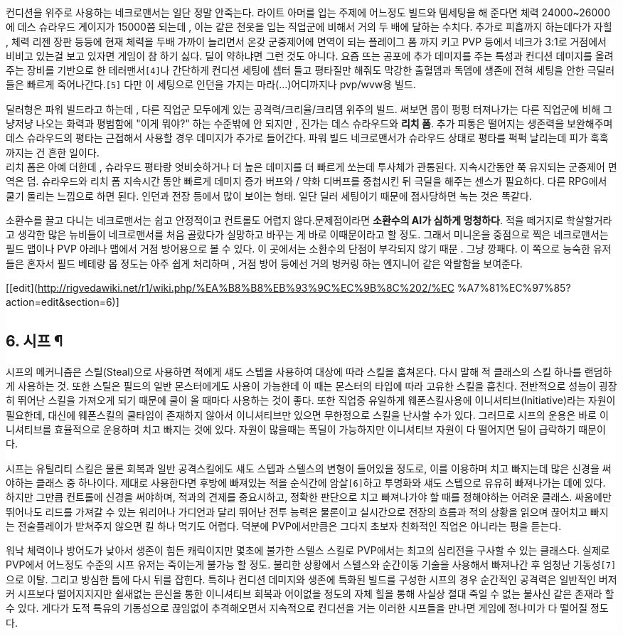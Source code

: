 컨디션을 위주로 사용하는 네크로맨서는 일단 정말 안죽는다. 라이트 아머를 입는 주제에 어느정도 빌드와 템세팅을 해 준다면 체력
24000~26000에 데스 슈라우드 게이지가 15000쯤 되는데 , 이는 같은 천옷을 입는 직업군에 비해서 거의 두 배에 달하는 수치다.
추가로 피흡까지 하는데다가 자힐 , 체력 리젠 장판 등등에 현재 체력을 두배 가까이 늘리면서 온갖 군중제어에 면역이 되는 플레이그 폼 까지
키고 PVP 등에서 네크가 3:1로 거점에서 비비고 있는걸 보고 있자면 게임이 참 하기 싫다. 딜이 약하냐면 그런 것도 아니다. 요즘 뜨는
공포에 추가 데미지를 주는 특성과 컨디션 데미지를 올려주는 장비를 기반으로 한 테러맨서`[4]`나 간단하게 컨디션 세팅에 셉터 들고 평타질만
해줘도 막강한 출혈뎀과 독뎀에 생존에 전혀 세팅을 안한 극딜러들은 빠르게 죽어나간다.`[5]` 다만 이 세팅으로 인던을 가지는
마라(...)어디까지나 pvp/wvw용 빌드.

  

딜러형은 파워 빌드라고 하는데 , 다른 직업군 모두에게 있는 공격력/크리율/크리뎀 위주의 빌드. 써보면 몹이 펑펑 터져나가는 다른 직업군에
비해 그냥저냥 나오는 화력과 평범함에 "이게 뭐야?" 하는 수준밖에 안 되지만 , 진가는 데스 슈라우드와 **리치 폼**. 추가 피통은
떨어지는 생존력을 보완해주며 데스 슈라우드의 평타는 근접해서 사용할 경우 데미지가 추가로 들어간다. 파워 빌드 네크로맨서가 슈라우드 상태로
평타를 퍽퍽 날리는데 피가 훅훅 까지는 건 흔한 일이다.  
리치 폼은 아예 더한데 , 슈라우드 평타랑 엇비슷하거나 더 높은 데미지를 더 빠르게 쏘는데 투사체가 관통된다. 지속시간동안 쭉 유지되는
군중제어 면역은 덤. 슈라우드와 리치 폼 지속시간 동안 빠르게 데미지 증가 버프와 / 약화 디버프를 중첩시킨 뒤 극딜을 해주는 센스가
필요하다. 다른 RPG에서 쿨기 돌리는 느낌으로 하면 된다. 인던과 전장 등에서 많이 보이는 형태. 일단 딜러 세팅이기 때문에 점사당하면
녹는 것은 똑같다.

  

소환수를 끌고 다니는 네크로맨서는 쉽고 안정적이고 컨트롤도 어렵지 않다.문제점이라면 **소환수의 AI가 심하게 멍청하다**. 적을 떼거지로
학살할거라고 생각한 많은 뉴비들이 네크로맨서를 처음 골랐다가 실망하고 바꾸는 게 바로 이때문이라고 할 정도. 그래서 미니온을 중점으로 찍은
네크로맨서는 필드 맵이나 PVP 아레나 맵에서 거점 방어용으로 볼 수 있다. 이 곳에서는 소환수의 단점이 부각되지 않기 때문 . 그냥
깡패다. 이 쪽으로 능숙한 유저들은 혼자서 필드 베테랑 몹 정도는 아주 쉽게 처리하며 , 거점 방어 등에선 거의 벙커링 하는 엔지니어 같은
악랄함을 보여준다.

  
  
  

[[edit](http://rigvedawiki.net/r1/wiki.php/%EA%B8%B8%EB%93%9C%EC%9B%8C%202/%EC
%A7%81%EC%97%85?action=edit&section=6)]

## 6. 시프 ¶

시프의 메커니즘은 스틸(Steal)으로 사용하면 적에게 섀도 스텝을 사용하여 대상에 따라 스킬을 훔쳐온다. 다시 말해 적 클래스의 스킬
하나를 랜덤하게 사용하는 것. 또한 스틸은 필드의 일반 몬스터에게도 사용이 가능한데 이 때는 몬스터의 타입에 따라 고유한 스킬을 훔친다.
전반적으로 성능이 굉장히 뛰어난 스킬을 가져오게 되기 때문에 쿨이 올 때마다 사용하는 것이 좋다. 또한 직업중 유일하게 웨폰스킬사용에
이니셔티브(Initiative)라는 자원이 필요한데, 대신에 웨폰스킬의 쿨타임이 존재하지 않아서 이니셔티브만 있으면 무한정으로 스킬을 난사할
수가 있다. 그러므로 시프의 운용은 바로 이니셔티브를 효율적으로 운용하며 치고 빠지는 것에 있다. 자원이 많을때는 폭딜이 가능하지만
이니셔티브 자원이 다 떨어지면 딜이 급락하기 때문이다.

  

시프는 유틸리티 스킬은 물론 회복과 일반 공격스킬에도 섀도 스텝과 스텔스의 변형이 들어있을 정도로, 이를 이용하며 치고 빠지는데 많은 신경을
써야하는 클래스 중 하나이다. 제대로 사용한다면 후방에 빠져있는 적을 순식간에 암살`[6]`하고 투명화와 섀도 스텝으로 유유히 빠져나가는
데에 있다. 하지만 그만큼 컨트롤에 신경을 써야하며, 적과의 견제를 중요시하고, 정확한 판단으로 치고 빠져나가야 할 때를 정해야하는 어려운
클래스. 싸움에만 뛰어나도 리드를 가져갈 수 있는 워리어나 가디언과 달리 뛰어난 전투 능력은 물론이고 실시간으로 전장의 흐름과 적의 상황을
읽으며 끊어치고 빠지는 전술플레이가 받쳐주지 않으면 킬 하나 먹기도 어렵다. 덕분에 PVP에서만큼은 그다지 초보자 친화적인 직업은 아니라는
평을 듣는다.

  

워낙 체력이나 방어도가 낮아서 생존이 힘든 캐릭이지만 몇초에 불가한 스텔스 스킬로 PVP에서는 최고의 심리전을 구사할 수 있는 클래스다.
실제로 PVP에서 어느정도 수준의 시프 유저는 죽이는게 불가능 할 정도. 불리한 상황에서 스텔스와 순간이동 기술을 사용해서 빠져나간 후
엄청난 기동성`[7]`으로 이탈. 그리고 방심한 틈에 다시 뒤를 잡힌다. 특히나 컨디션 데미지와 생존에 특화된 빌드를 구성한 시프의 경우
순간적인 공격력은 일반적인 버저커 시프보다 떨어지지지만 쉴새없는 은신을 통한 이니셔티브 회복과 어이없을 정도의 자체 힐을 통해 사실상 절대
죽일 수 없는 불사신 같은 존재라 할 수 있다. 게다가 도적 특유의 기동성으로 끊임없이 추격해오면서 지속적으로 컨디션을 거는 이러한 시프들을
만나면 게임에 정나미가 다 떨어질 정도다.
